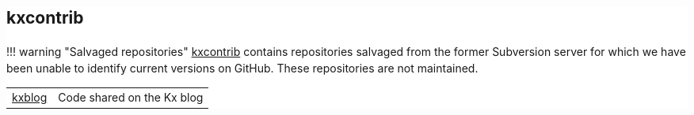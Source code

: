 
## <i class="fas fa-share-alt-square"></i> kxcontrib

!!! warning "Salvaged repositories"
	<i class="fab fa-github"></i> [kxcontrib](https://github.com/kxcontrib) contains repositories salvaged from the former Subversion server for which we have been unable to identify current versions on GitHub. These repositories are not maintained. 


<table class="kx-compact" markdown="1">
<tr>
<td class="nowrap"><a href="https://github.com/kxcontrib/kxblog">kxblog</a></td>
<td>Code shared on the Kx blog</td>
</tr>
</table>
